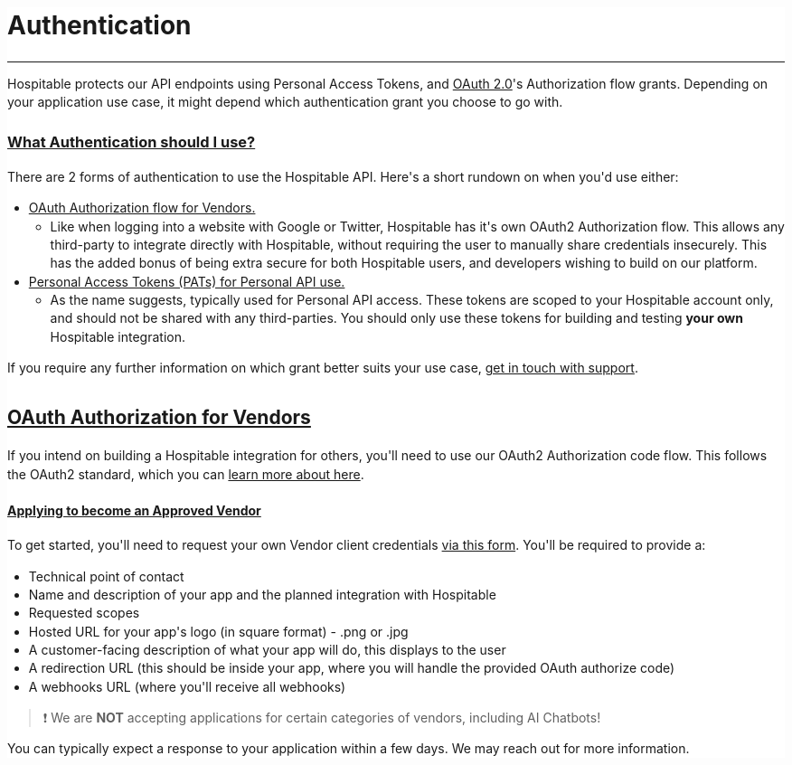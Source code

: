 # Authentication

---

Hospitable protects our API endpoints using Personal Access Tokens, and [OAuth 2.0](https://tools.ietf.org/html/rfc6749)'s Authorization flow grants. Depending on your application use case, it might depend which authentication grant you choose to go with.

### [What Authentication should I use?](#what-authentication-should-i-use)

There are 2 forms of authentication to use the Hospitable API. Here's a short rundown on when you'd use either:

* [OAuth Authorization flow for Vendors.](#oauth-authorization-for-vendors)
  + Like when logging into a website with Google or Twitter, Hospitable has it's own OAuth2 Authorization flow. This allows any third-party to integrate directly with Hospitable, without requiring the user to manually share credentials insecurely. This has the added bonus of being extra secure for both Hospitable users, and developers wishing to build on our platform.
* [Personal Access Tokens (PATs) for Personal API use.](#personal-access-tokens)
  + As the name suggests, typically used for Personal API access. These tokens are scoped to your Hospitable account only, and should not be shared with any third-parties. You should only use these tokens for building and testing **your own** Hospitable integration.

If you require any further information on which grant better suits your use case, [get in touch with support](mailto:support@hospitable.com).

## [OAuth Authorization for Vendors](#oauth-authorization-for-vendors)

If you intend on building a Hospitable integration for others, you'll need to use our OAuth2 Authorization code flow. This follows the OAuth2 standard, which you can [learn more about here](https://www.oauth.com/oauth2-servers/access-tokens/authorization-code-request/).

#### [Applying to become an Approved Vendor](#applying-to-become-an-approved-vendor)

To get started, you'll need to request your own Vendor client credentials [via this form](https://form.typeform.com/to/n8bZPJIm). You'll be required to provide a:

* Technical point of contact
* Name and description of your app and the planned integration with Hospitable
* Requested scopes
* Hosted URL for your app's logo (in square format) - .png or .jpg
* A customer-facing description of what your app will do, this displays to the user
* A redirection URL (this should be inside your app, where you will handle the provided OAuth authorize code)
* A webhooks URL (where you'll receive all webhooks)

> ❗ We are **NOT** accepting applications for certain categories of vendors, including AI Chatbots!

You can typically expect a response to your application within a few days. We may reach out for more information.
